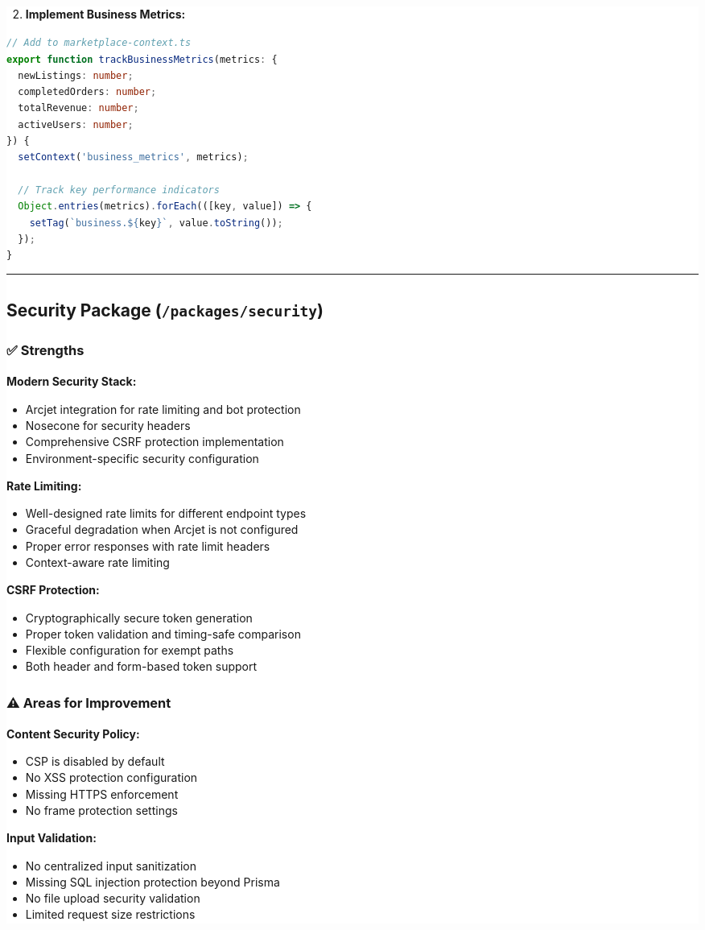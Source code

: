 2. **Implement Business Metrics:**
```typescript
// Add to marketplace-context.ts
export function trackBusinessMetrics(metrics: {
  newListings: number;
  completedOrders: number;
  totalRevenue: number;
  activeUsers: number;
}) {
  setContext('business_metrics', metrics);
  
  // Track key performance indicators
  Object.entries(metrics).forEach(([key, value]) => {
    setTag(`business.${key}`, value.toString());
  });
}
```

---

## Security Package (`/packages/security`)

### ✅ Strengths

**Modern Security Stack:**
- Arcjet integration for rate limiting and bot protection
- Nosecone for security headers
- Comprehensive CSRF protection implementation
- Environment-specific security configuration

**Rate Limiting:**
- Well-designed rate limits for different endpoint types
- Graceful degradation when Arcjet is not configured
- Proper error responses with rate limit headers
- Context-aware rate limiting

**CSRF Protection:**
- Cryptographically secure token generation
- Proper token validation and timing-safe comparison
- Flexible configuration for exempt paths
- Both header and form-based token support

### ⚠️ Areas for Improvement

**Content Security Policy:**
- CSP is disabled by default
- No XSS protection configuration
- Missing HTTPS enforcement
- No frame protection settings

**Input Validation:**
- No centralized input sanitization
- Missing SQL injection protection beyond Prisma
- No file upload security validation
- Limited request size restrictions
